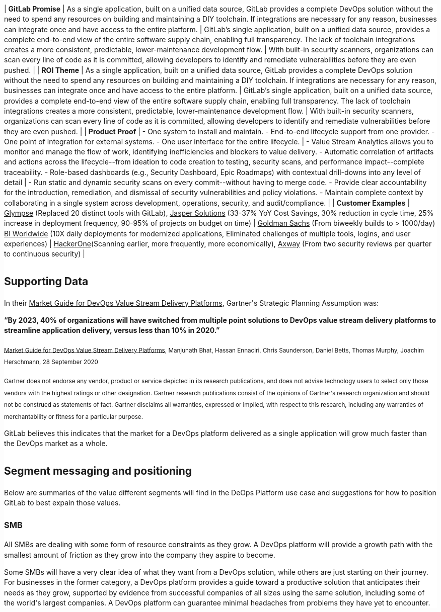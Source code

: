| **GitLab Promise** | As a single application, built on a unified data source, GitLab provides a complete DevOps solution without the need to spend any resources on building and maintaining a DIY toolchain. If integrations are necessary for any reason, businesses can integrate once and have access to the entire platform. | GitLab’s single application, built on a unified data source, provides a complete end-to-end view of the entire software supply chain, enabling full transparency. The lack of toolchain integrations creates a more consistent, predictable, lower-maintenance development flow. | With built-in security scanners, organizations can scan every line of code as it is committed, allowing developers to identify and remediate vulnerabilities before they are even pushed. |
| **ROI Theme** | As a single application, built on a unified data source, GitLab provides a complete DevOps solution without the need to spend any resources on building and maintaining a DIY toolchain. If integrations are necessary for any reason, businesses can integrate once and have access to the entire platform. | GitLab’s single application, built on a unified data source, provides a complete end-to-end view of the entire software supply chain, enabling full transparency. The lack of toolchain integrations creates a more consistent, predictable, lower-maintenance development flow. | With built-in security scanners, organizations can scan every line of code as it is committed, allowing developers to identify and remediate vulnerabilities before they are even pushed. |
| **Product Proof** | - One system to install and maintain. - End-to-end lifecycle support from one provider. - One point of integration for external systems. - One user interface for the entire lifecycle. | - Value Stream Analytics allows you to monitor and manage the flow of work, identifying inefficiencies and blockers to value delivery. - Automatic correlation of artifacts and actions across the lifecycle--from ideation to code creation to testing, security scans, and performance impact--complete traceability. - Role-based dashboards (e.g., Security Dashboard, Epic Roadmaps) with contextual drill-downs into any level of detail | - Run static and dynamic security scans on every commit--without having to merge code. - Provide clear accountability for the introduction, remediation, and dismissal of security vulnerabilities and policy violations. - Maintain complete context by collaborating in a single system across development, operations, security, and audit/compliance. |
| **Customer Examples** | [Glympse](https://about.gitlab.com/customers/glympse/) (Replaced 20 distinct tools with GitLab), [Jasper Solutions](https://about.gitlab.com/customers/jasper-solutions/) (33-37% YoY Cost Savings, 30% reduction in cycle time, 25% increase in deployment frequency, 90-95% of projects on budget on time) | [Goldman Sachs](https://about.gitlab.com/customers/goldman-sachs/) (From biweekly builds to > 1000/day) [BI Worldwide](https://about.gitlab.com/customers/bi_worldwide/) (10X daily deployments for modernized applications, Eliminated challenges of multiple tools, logins, and user experiences) | [HackerOne](https://about.gitlab.com/customers/hackerone/)(Scanning earlier, more frequently, more economically), [Axway](https://about.gitlab.com/customers/axway-devops/) (From two security reviews per quarter to continuous security) |

## Supporting Data

In their [Market Guide for DevOps Value Stream Delivery Platforms](https://page.gitlab.com/resources-report-gartner-market-guide-vsdp.html), Gartner's Strategic Planning Assumption was:

**“By 2023, 40% of organizations will have switched from multiple point solutions to DevOps value stream delivery platforms to streamline application delivery, versus less than 10% in 2020.”**

<sub>[Market Guide for DevOps Value Stream Delivery Platforms](https://page.gitlab.com/resources-report-gartner-market-guide-vsdp.html), Manjunath Bhat, Hassan Ennaciri, Chris Saunderson, Daniel Betts, Thomas Murphy, Joachim Herschmann, 28 September 2020</sub>

<sub>Gartner does not endorse any vendor, product or service depicted in its research publications, and does not advise technology users to select only those vendors with the highest ratings or other designation. Gartner research publications consist of the opinions of Gartner's research organization and should not be construed as statements of fact. Gartner disclaims all warranties, expressed or implied, with respect to this research, including any warranties of merchantability or fitness for a particular purpose.</sub>

GitLab believes this indicates that the market for a DevOps platform delivered as a single application will grow much faster than the DevOps market as a whole.

<iframe width="100%" height="500" src="https://www.youtube.com/embed/-_CDU6NFw7U" frameborder="0" allow="accelerometer; autoplay; encrypted-media; gyroscope; picture-in-picture" allowfullscreen></iframe>


## Segment messaging and positioning

Below are summaries of the value different segments will find in the DeOps Platform use case and suggestions for how to position GitLab to best expain those values.

### SMB

All SMBs are dealing with some form of resource constraints as they grow. A DevOps platform will provide a growth path with the smallest amount of friction as they grow into the company they aspire to become.

Some SMBs will have a very clear idea of what they want from a DevOps solution, while others are just starting on their journey. For businesses in the former category, a DevOps platform provides a guide toward a productive solution that anticipates their needs as they grow, supported by evidence from successful companies of all sizes using the same solution, including some of the world's largest companies. A DevOps platform can guarantee minimal headaches from problems they have yet to encounter.
